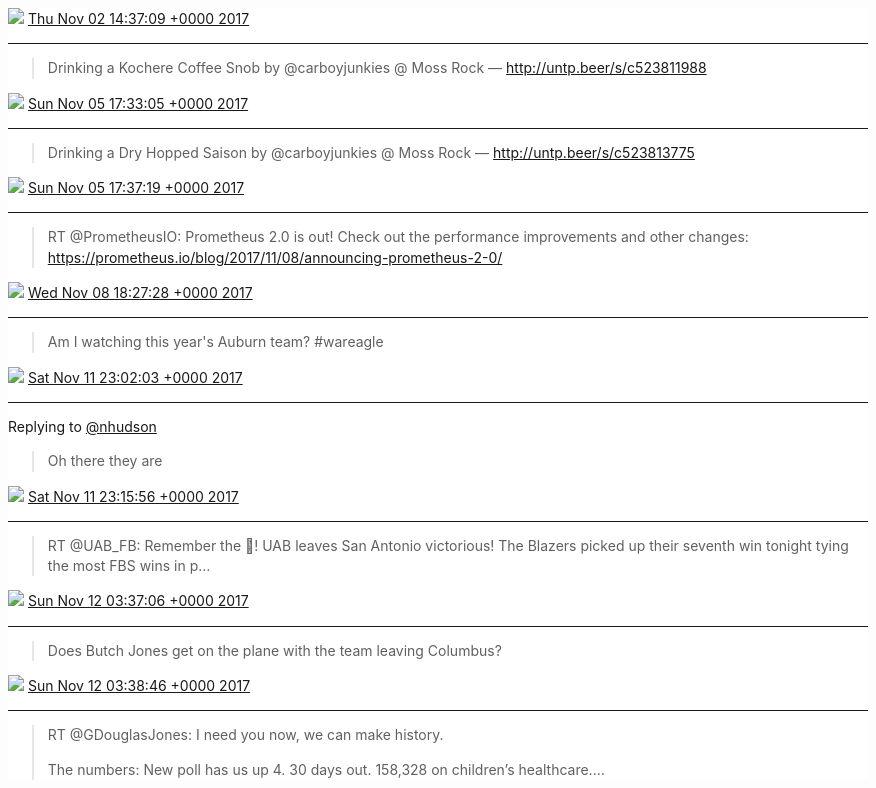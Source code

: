 <img src="media/tweet.ico" width="12" /> [Thu Nov 02 14:37:09 +0000 2017](https://twitter.com/nhudson/status/926095842766925824)

----

> Drinking a Kochere Coffee Snob by @carboyjunkies @ Moss Rock — http://untp.beer/s/c523811988

<img src="media/tweet.ico" width="12" /> [Sun Nov 05 17:33:05 +0000 2017](https://twitter.com/nhudson/status/927227281160003584)

----

> Drinking a Dry Hopped Saison by @carboyjunkies @ Moss Rock — http://untp.beer/s/c523813775

<img src="media/tweet.ico" width="12" /> [Sun Nov 05 17:37:19 +0000 2017](https://twitter.com/nhudson/status/927228345481416705)

----

> RT @PrometheusIO: Prometheus 2.0 is out! Check out the performance improvements and other changes: https://prometheus.io/blog/2017/11/08/announcing-prometheus-2-0/

<img src="media/tweet.ico" width="12" /> [Wed Nov 08 18:27:28 +0000 2017](https://twitter.com/nhudson/status/928328131538309120)

----

> Am I watching this year's Auburn team?  #wareagle

<img src="media/tweet.ico" width="12" /> [Sat Nov 11 23:02:03 +0000 2017](https://twitter.com/nhudson/status/929484394791866368)

----

Replying to [@nhudson](https://twitter.com/nhudson/status/929484394791866368)

> Oh there they are

<img src="media/tweet.ico" width="12" /> [Sat Nov 11 23:15:56 +0000 2017](https://twitter.com/nhudson/status/929487889871835143)

----

> RT @UAB_FB: Remember the 🐲! UAB leaves San Antonio victorious! The Blazers picked up their seventh win tonight tying the most FBS wins in p…

<img src="media/tweet.ico" width="12" /> [Sun Nov 12 03:37:06 +0000 2017](https://twitter.com/nhudson/status/929553612094787587)

----

> Does Butch Jones get on the plane with the team leaving Columbus?

<img src="media/tweet.ico" width="12" /> [Sun Nov 12 03:38:46 +0000 2017](https://twitter.com/nhudson/status/929554034842918912)

----

> RT @GDouglasJones: I need you now, we can make history.
> 
> The numbers:
> New poll has us up 4.
> 30 days out.
> 158,328 on children’s healthcare.…
